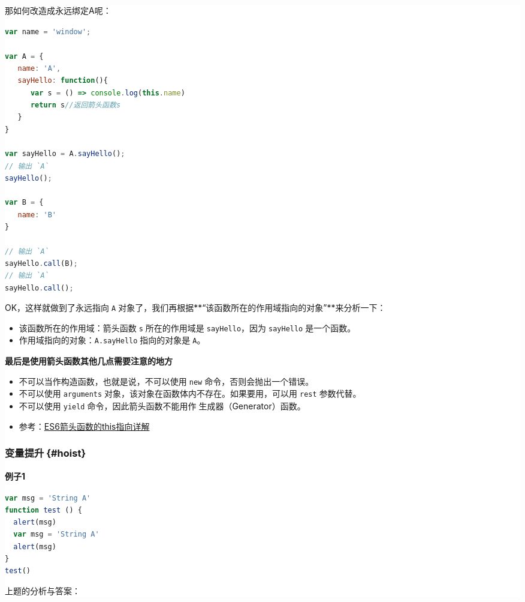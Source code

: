 那如何改造成永远绑定A呢：

```javascript
var name = 'window'; 

var A = {
   name: 'A',
   sayHello: function(){
      var s = () => console.log(this.name)
      return s//返回箭头函数s
   }
}

var sayHello = A.sayHello();
// 输出 `A` 
sayHello();

var B = {
   name: 'B'
}

// 输出 `A` 
sayHello.call(B);
// 输出 `A` 
sayHello.call();
```

OK，这样就做到了永远指向 `A` 对象了，我们再根据**“该函数所在的作用域指向的对象”**来分析一下：

- 该函数所在的作用域：箭头函数 `s` 所在的作用域是 `sayHello`，因为 `sayHello` 是一个函数。
- 作用域指向的对象：`A.sayHello` 指向的对象是 `A`。

**最后是使用箭头函数其他几点需要注意的地方**

- 不可以当作构造函数，也就是说，不可以使用 `new` 命令，否则会抛出一个错误。
- 不可以使用 `arguments` 对象，该对象在函数体内不存在。如果要用，可以用 `rest` 参数代替。
- 不可以使用 `yield` 命令，因此箭头函数不能用作 生成器（Generator）函数。

* 参考：[ES6箭头函数的this指向详解](https://www.zhihu.com/tardis/zm/art/57204184)

### 变量提升 {#hoist}

**例子1**

``` javascript
var msg = 'String A'
function test () {
  alert(msg)
  var msg = 'String A'
  alert(msg)
}
test()
```

上题的分析与答案：
